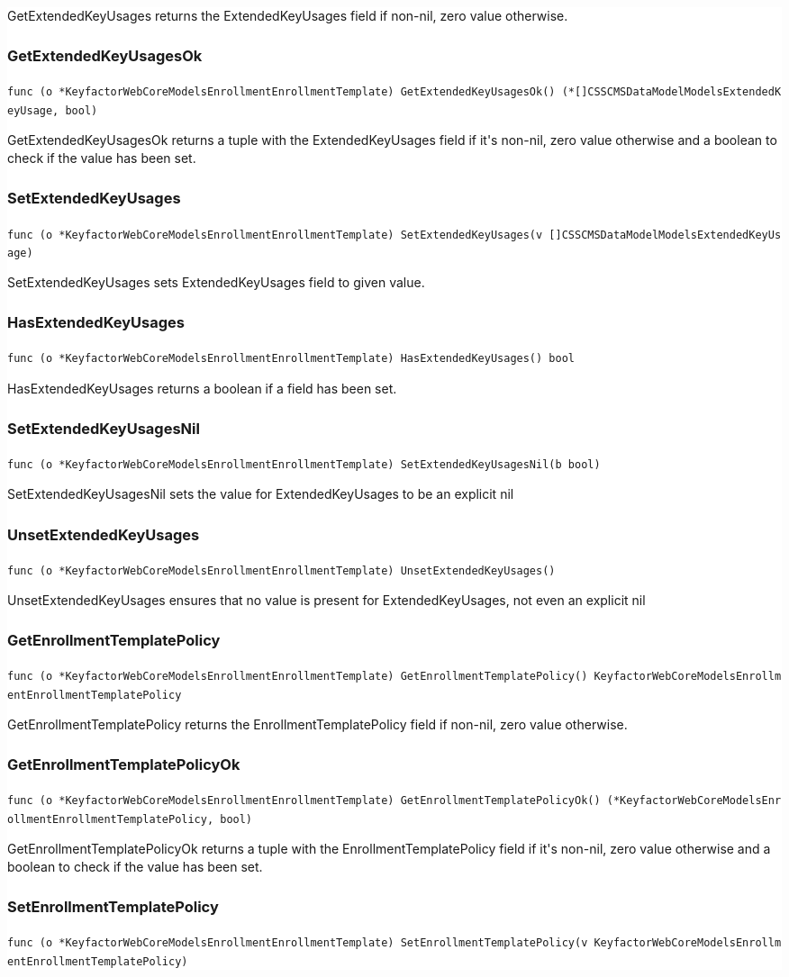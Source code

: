 GetExtendedKeyUsages returns the ExtendedKeyUsages field if non-nil, zero value otherwise.

### GetExtendedKeyUsagesOk

`func (o *KeyfactorWebCoreModelsEnrollmentEnrollmentTemplate) GetExtendedKeyUsagesOk() (*[]CSSCMSDataModelModelsExtendedKeyUsage, bool)`

GetExtendedKeyUsagesOk returns a tuple with the ExtendedKeyUsages field if it's non-nil, zero value otherwise
and a boolean to check if the value has been set.

### SetExtendedKeyUsages

`func (o *KeyfactorWebCoreModelsEnrollmentEnrollmentTemplate) SetExtendedKeyUsages(v []CSSCMSDataModelModelsExtendedKeyUsage)`

SetExtendedKeyUsages sets ExtendedKeyUsages field to given value.

### HasExtendedKeyUsages

`func (o *KeyfactorWebCoreModelsEnrollmentEnrollmentTemplate) HasExtendedKeyUsages() bool`

HasExtendedKeyUsages returns a boolean if a field has been set.

### SetExtendedKeyUsagesNil

`func (o *KeyfactorWebCoreModelsEnrollmentEnrollmentTemplate) SetExtendedKeyUsagesNil(b bool)`

 SetExtendedKeyUsagesNil sets the value for ExtendedKeyUsages to be an explicit nil

### UnsetExtendedKeyUsages
`func (o *KeyfactorWebCoreModelsEnrollmentEnrollmentTemplate) UnsetExtendedKeyUsages()`

UnsetExtendedKeyUsages ensures that no value is present for ExtendedKeyUsages, not even an explicit nil
### GetEnrollmentTemplatePolicy

`func (o *KeyfactorWebCoreModelsEnrollmentEnrollmentTemplate) GetEnrollmentTemplatePolicy() KeyfactorWebCoreModelsEnrollmentEnrollmentTemplatePolicy`

GetEnrollmentTemplatePolicy returns the EnrollmentTemplatePolicy field if non-nil, zero value otherwise.

### GetEnrollmentTemplatePolicyOk

`func (o *KeyfactorWebCoreModelsEnrollmentEnrollmentTemplate) GetEnrollmentTemplatePolicyOk() (*KeyfactorWebCoreModelsEnrollmentEnrollmentTemplatePolicy, bool)`

GetEnrollmentTemplatePolicyOk returns a tuple with the EnrollmentTemplatePolicy field if it's non-nil, zero value otherwise
and a boolean to check if the value has been set.

### SetEnrollmentTemplatePolicy

`func (o *KeyfactorWebCoreModelsEnrollmentEnrollmentTemplate) SetEnrollmentTemplatePolicy(v KeyfactorWebCoreModelsEnrollmentEnrollmentTemplatePolicy)`
